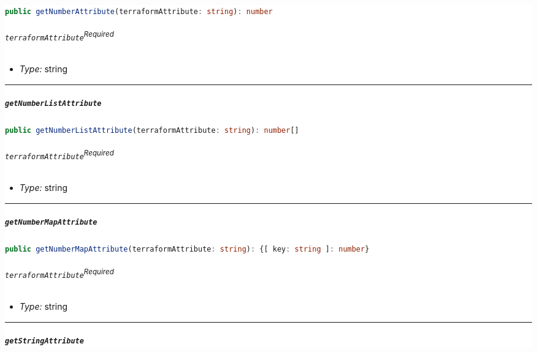```typescript
public getNumberAttribute(terraformAttribute: string): number
```

###### `terraformAttribute`<sup>Required</sup> <a name="terraformAttribute" id="@cdktf/provider-opentelekomcloud.dataOpentelekomcloudErPropagationsV3.DataOpentelekomcloudErPropagationsV3.getNumberAttribute.parameter.terraformAttribute"></a>

- *Type:* string

---

##### `getNumberListAttribute` <a name="getNumberListAttribute" id="@cdktf/provider-opentelekomcloud.dataOpentelekomcloudErPropagationsV3.DataOpentelekomcloudErPropagationsV3.getNumberListAttribute"></a>

```typescript
public getNumberListAttribute(terraformAttribute: string): number[]
```

###### `terraformAttribute`<sup>Required</sup> <a name="terraformAttribute" id="@cdktf/provider-opentelekomcloud.dataOpentelekomcloudErPropagationsV3.DataOpentelekomcloudErPropagationsV3.getNumberListAttribute.parameter.terraformAttribute"></a>

- *Type:* string

---

##### `getNumberMapAttribute` <a name="getNumberMapAttribute" id="@cdktf/provider-opentelekomcloud.dataOpentelekomcloudErPropagationsV3.DataOpentelekomcloudErPropagationsV3.getNumberMapAttribute"></a>

```typescript
public getNumberMapAttribute(terraformAttribute: string): {[ key: string ]: number}
```

###### `terraformAttribute`<sup>Required</sup> <a name="terraformAttribute" id="@cdktf/provider-opentelekomcloud.dataOpentelekomcloudErPropagationsV3.DataOpentelekomcloudErPropagationsV3.getNumberMapAttribute.parameter.terraformAttribute"></a>

- *Type:* string

---

##### `getStringAttribute` <a name="getStringAttribute" id="@cdktf/provider-opentelekomcloud.dataOpentelekomcloudErPropagationsV3.DataOpentelekomcloudErPropagationsV3.getStringAttribute"></a>
